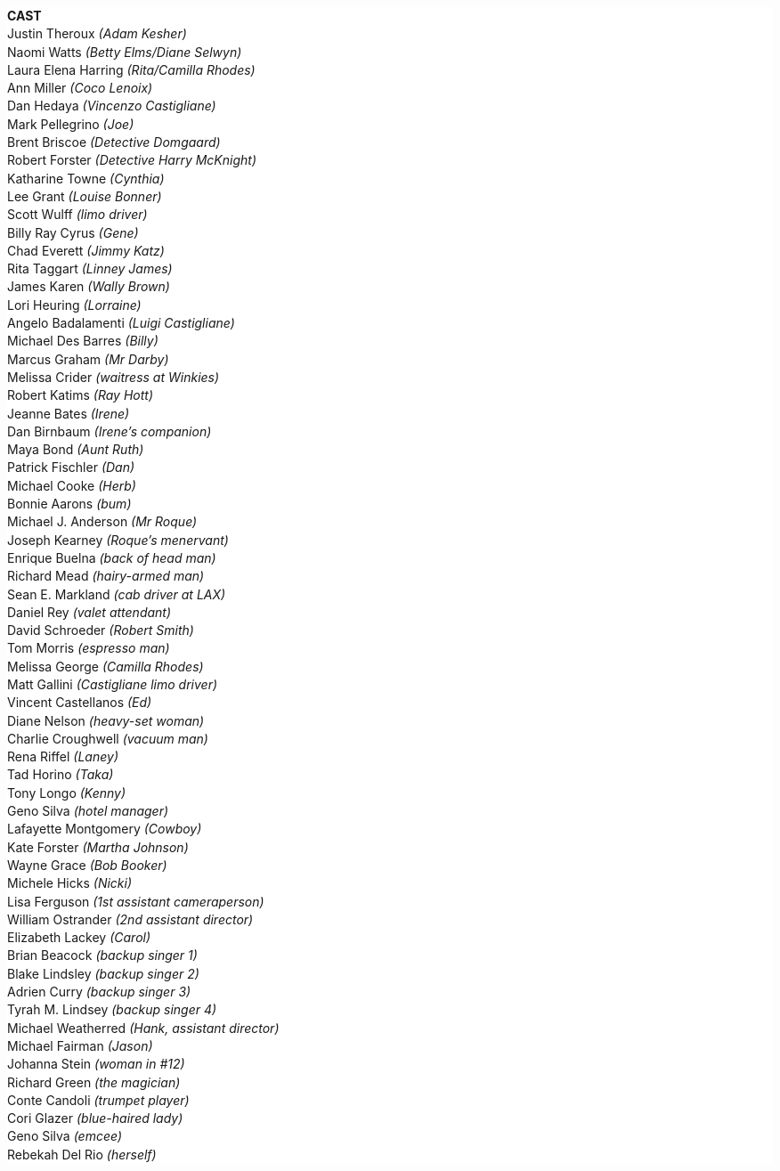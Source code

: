 **CAST**  
Justin Theroux _(Adam Kesher)_  
Naomi Watts _(Betty Elms/Diane Selwyn)_  
Laura Elena Harring _(Rita/Camilla Rhodes)_  
Ann Miller _(Coco Lenoix)_  
Dan Hedaya _(Vincenzo Castigliane)_  
Mark Pellegrino _(Joe)_  
Brent Briscoe _(Detective Domgaard)_  
Robert Forster _(Detective Harry McKnight)_  
Katharine Towne _(Cynthia)_  
Lee Grant _(Louise Bonner)_  
Scott Wulff _(limo driver)_  
Billy Ray Cyrus _(Gene)_  
Chad Everett _(Jimmy Katz)_  
Rita Taggart _(Linney James)_  
James Karen _(Wally Brown)_  
Lori Heuring _(Lorraine)_  
Angelo Badalamenti _(Luigi Castigliane)_  
Michael Des Barres _(Billy)_  
Marcus Graham _(Mr Darby)_  
Melissa Crider _(waitress at Winkies)_  
Robert Katims _(Ray Hott)_  
Jeanne Bates _(Irene)_  
Dan Birnbaum _(Irene’s companion)_  
Maya Bond _(Aunt Ruth)_  
Patrick Fischler _(Dan)_  
Michael Cooke _(Herb)_  
Bonnie Aarons _(bum)_  
Michael J. Anderson _(Mr Roque)_  
Joseph Kearney _(Roque’s menervant)_  
Enrique Buelna _(back of head man)_  
Richard Mead _(hairy-armed man)_  
Sean E. Markland _(cab driver at LAX)_  
Daniel Rey _(valet attendant)_  
David Schroeder _(Robert Smith)_  
Tom Morris _(espresso man)_  
Melissa George _(Camilla Rhodes)_  
Matt Gallini _(Castigliane limo driver)_  
Vincent Castellanos _(Ed)_  
Diane Nelson _(heavy-set woman)_  
Charlie Croughwell _(vacuum man)_  
Rena Riffel _(Laney)_  
Tad Horino _(Taka)_  
Tony Longo _(Kenny)_  
Geno Silva _(hotel manager)_  
Lafayette Montgomery _(Cowboy)_  
Kate Forster _(Martha Johnson)_  
Wayne Grace _(Bob Booker)_  
Michele Hicks _(Nicki)_  
Lisa Ferguson _(1st assistant cameraperson)_  
William Ostrander _(2nd assistant director)_  
Elizabeth Lackey _(Carol)_  
Brian Beacock _(backup singer 1)_  
Blake Lindsley _(backup singer 2)_  
Adrien Curry _(backup singer 3)_  
Tyrah M. Lindsey _(backup singer 4)_  
Michael Weatherred _(Hank, assistant director)_  
Michael Fairman _(Jason)_  
Johanna Stein _(woman in #12)_  
Richard Green _(the magician)_  
Conte Candoli _(trumpet player)_  
Cori Glazer _(blue-haired lady)_  
Geno Silva _(emcee)_  
Rebekah Del Rio _(herself)_  